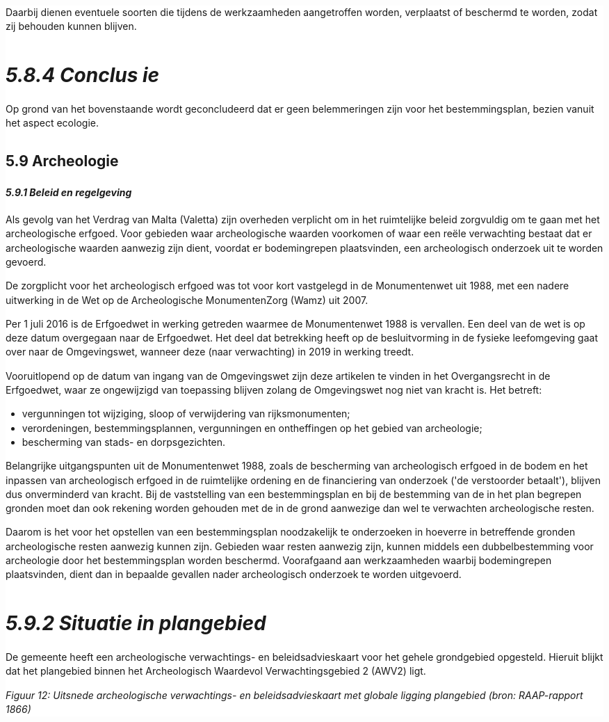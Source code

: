 Daarbij dienen eventuele soorten die tijdens de werkzaamheden aangetroffen worden, verplaatst of beschermd te worden, zodat zij behouden kunnen blijven.

# *5.8.4 Conclus ie*

Op grond van het bovenstaande wordt geconcludeerd dat er geen belemmeringen zijn voor het bestemmingsplan, bezien vanuit het aspect ecologie.

## <span id="page-39-0"></span>**5.9 Archeologie**

#### *5.9.1 Beleid en regelgeving*

Als gevolg van het Verdrag van Malta (Valetta) zijn overheden verplicht om in het ruimtelijke beleid zorgvuldig om te gaan met het archeologische erfgoed. Voor gebieden waar archeologische waarden voorkomen of waar een reële verwachting bestaat dat er archeologische waarden aanwezig zijn dient, voordat er bodemingrepen plaatsvinden, een archeologisch onderzoek uit te worden gevoerd.

De zorgplicht voor het archeologisch erfgoed was tot voor kort vastgelegd in de Monumentenwet uit 1988, met een nadere uitwerking in de Wet op de Archeologische MonumentenZorg (Wamz) uit 2007.

Per 1 juli 2016 is de Erfgoedwet in werking getreden waarmee de Monumentenwet 1988 is vervallen. Een deel van de wet is op deze datum overgegaan naar de Erfgoedwet. Het deel dat betrekking heeft op de besluitvorming in de fysieke leefomgeving gaat over naar de Omgevingswet, wanneer deze (naar verwachting) in 2019 in werking treedt.

Vooruitlopend op de datum van ingang van de Omgevingswet zijn deze artikelen te vinden in het Overgangsrecht in de Erfgoedwet, waar ze ongewijzigd van toepassing blijven zolang de Omgevingswet nog niet van kracht is. Het betreft:

- vergunningen tot wijziging, sloop of verwijdering van rijksmonumenten;
- verordeningen, bestemmingsplannen, vergunningen en ontheffingen op het gebied van archeologie;
- bescherming van stads- en dorpsgezichten.

Belangrijke uitgangspunten uit de Monumentenwet 1988, zoals de bescherming van archeologisch erfgoed in de bodem en het inpassen van archeologisch erfgoed in de ruimtelijke ordening en de financiering van onderzoek ('de verstoorder betaalt'), blijven dus onverminderd van kracht. Bij de vaststelling van een bestemmingsplan en bij de bestemming van de in het plan begrepen gronden moet dan ook rekening worden gehouden met de in de grond aanwezige dan wel te verwachten archeologische resten.

Daarom is het voor het opstellen van een bestemmingsplan noodzakelijk te onderzoeken in hoeverre in betreffende gronden archeologische resten aanwezig kunnen zijn. Gebieden waar resten aanwezig zijn, kunnen middels een dubbelbestemming voor archeologie door het bestemmingsplan worden beschermd. Voorafgaand aan werkzaamheden waarbij bodemingrepen plaatsvinden, dient dan in bepaalde gevallen nader archeologisch onderzoek te worden uitgevoerd.

# *5.9.2 Situatie in plangebied*

De gemeente heeft een archeologische verwachtings- en beleidsadvieskaart voor het gehele grondgebied opgesteld. Hieruit blijkt dat het plangebied binnen het Archeologisch Waardevol Verwachtingsgebied 2 (AWV2) ligt.

*Figuur 12: Uitsnede archeologische verwachtings- en beleidsadvieskaart met globale ligging plangebied (bron: RAAP-rapport 1866)*
